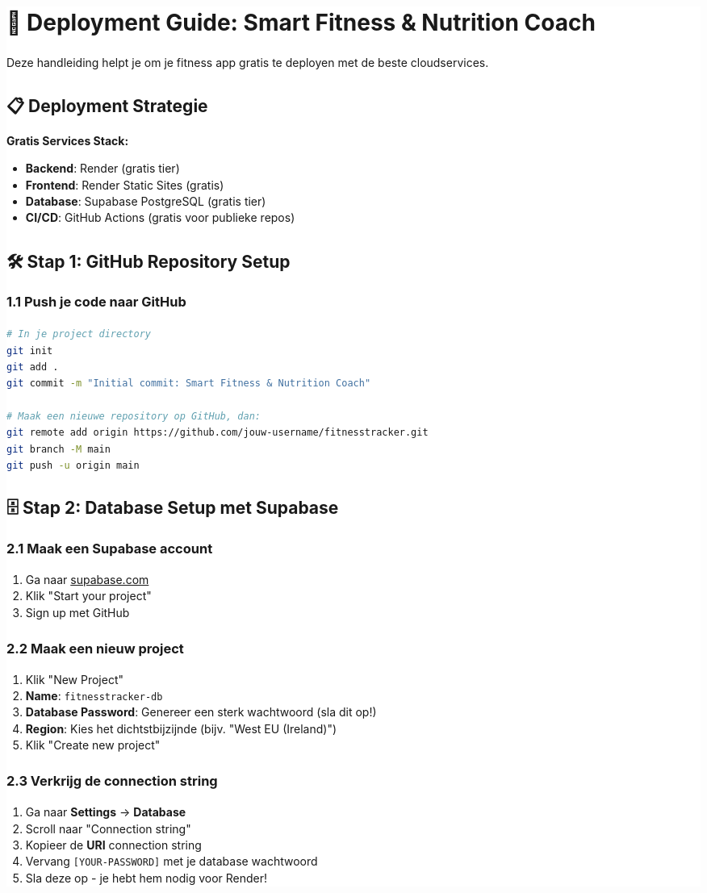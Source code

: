 # 🚀 Deployment Guide: Smart Fitness & Nutrition Coach

Deze handleiding helpt je om je fitness app gratis te deployen met de beste cloudservices.

## 📋 Deployment Strategie

**Gratis Services Stack:**
- **Backend**: Render (gratis tier)
- **Frontend**: Render Static Sites (gratis)
- **Database**: Supabase PostgreSQL (gratis tier)
- **CI/CD**: GitHub Actions (gratis voor publieke repos)

## 🛠 Stap 1: GitHub Repository Setup

### 1.1 Push je code naar GitHub

```bash
# In je project directory
git init
git add .
git commit -m "Initial commit: Smart Fitness & Nutrition Coach"

# Maak een nieuwe repository op GitHub, dan:
git remote add origin https://github.com/jouw-username/fitnesstracker.git
git branch -M main
git push -u origin main
```

## 🗄️ Stap 2: Database Setup met Supabase

### 2.1 Maak een Supabase account
1. Ga naar [supabase.com](https://supabase.com)
2. Klik "Start your project"
3. Sign up met GitHub

### 2.2 Maak een nieuw project
1. Klik "New Project"
2. **Name**: `fitnesstracker-db`
3. **Database Password**: Genereer een sterk wachtwoord (sla dit op!)
4. **Region**: Kies het dichtstbijzijnde (bijv. "West EU (Ireland)")
5. Klik "Create new project"

### 2.3 Verkrijg de connection string
1. Ga naar **Settings** → **Database**
2. Scroll naar "Connection string"
3. Kopieer de **URI** connection string
4. Vervang `[YOUR-PASSWORD]` met je database wachtwoord
5. Sla deze op - je hebt hem nodig voor Render!
